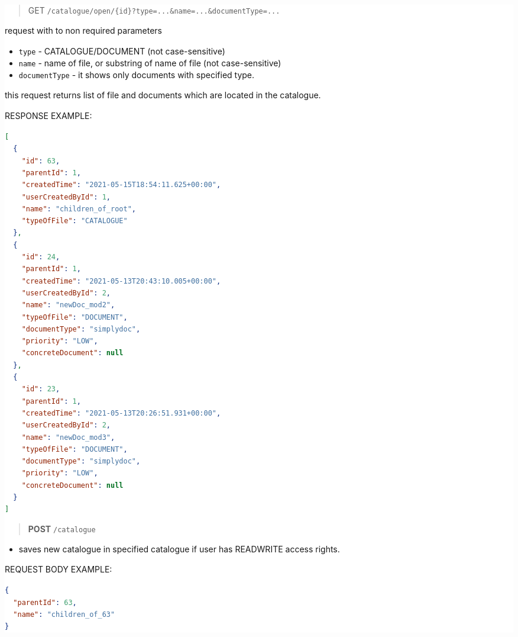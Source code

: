 > GET `/catalogue/open/{id}?type=...&name=...&documentType=...`

request with to non required parameters

- `type` - CATALOGUE/DOCUMENT (not case-sensitive)
- `name` - name of file, or substring of name of file (not case-sensitive)
- `documentType` - it shows only documents with specified type.

this request returns list of file and documents which are located in the catalogue.

RESPONSE EXAMPLE:

```json
[
  {
    "id": 63,
    "parentId": 1,
    "createdTime": "2021-05-15T18:54:11.625+00:00",
    "userCreatedById": 1,
    "name": "children_of_root",
    "typeOfFile": "CATALOGUE"
  },
  {
    "id": 24,
    "parentId": 1,
    "createdTime": "2021-05-13T20:43:10.005+00:00",
    "userCreatedById": 2,
    "name": "newDoc_mod2",
    "typeOfFile": "DOCUMENT",
    "documentType": "simplydoc",
    "priority": "LOW",
    "concreteDocument": null
  },
  {
    "id": 23,
    "parentId": 1,
    "createdTime": "2021-05-13T20:26:51.931+00:00",
    "userCreatedById": 2,
    "name": "newDoc_mod3",
    "typeOfFile": "DOCUMENT",
    "documentType": "simplydoc",
    "priority": "LOW",
    "concreteDocument": null
  }
]
```

> **POST** `/catalogue`

- saves new catalogue in specified catalogue if user has READWRITE access rights.

REQUEST BODY EXAMPLE:

```json
{
  "parentId": 63,
  "name": "children_of_63"
}
```
